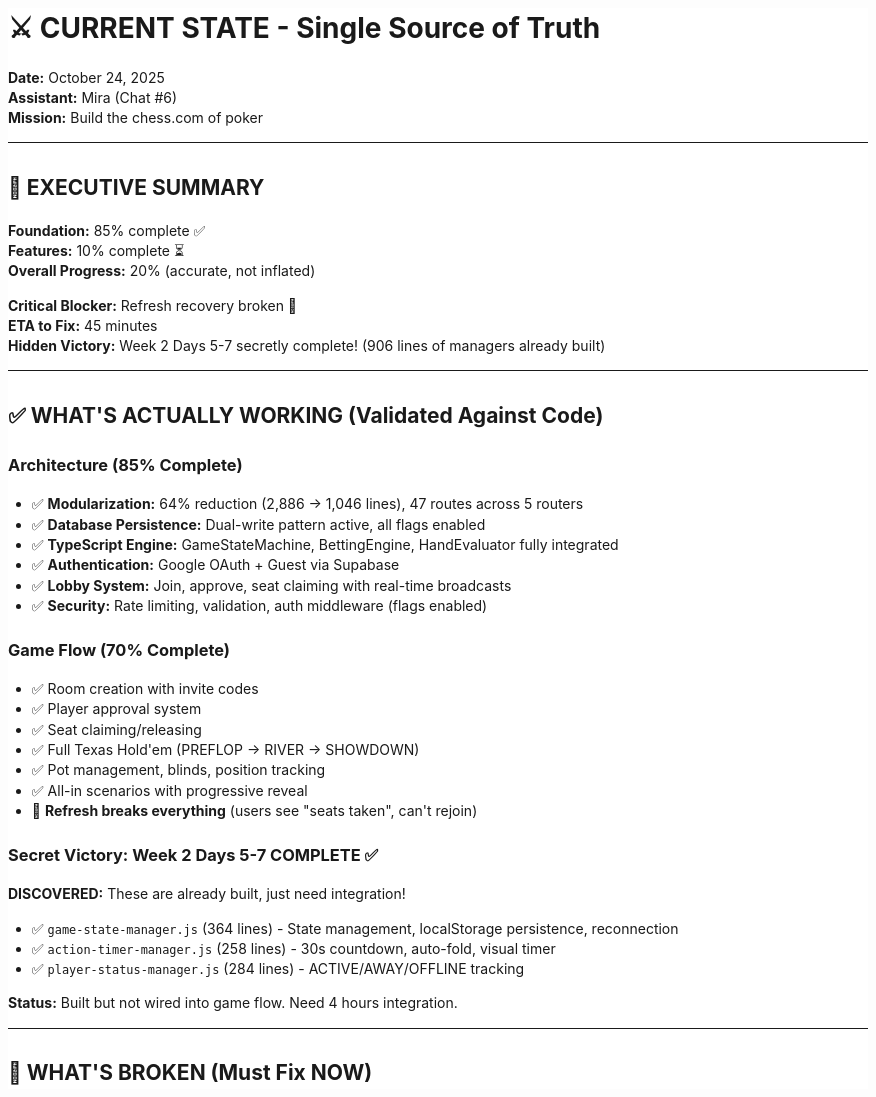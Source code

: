 # ⚔️ CURRENT STATE - Single Source of Truth

**Date:** October 24, 2025  
**Assistant:** Mira (Chat #6)  
**Mission:** Build the chess.com of poker

---

## 🎯 EXECUTIVE SUMMARY

**Foundation:** 85% complete ✅  
**Features:** 10% complete ⏳  
**Overall Progress:** 20% (accurate, not inflated)

**Critical Blocker:** Refresh recovery broken 🔴  
**ETA to Fix:** 45 minutes  
**Hidden Victory:** Week 2 Days 5-7 secretly complete! (906 lines of managers already built)

---

## ✅ WHAT'S ACTUALLY WORKING (Validated Against Code)

### Architecture (85% Complete)
- ✅ **Modularization:** 64% reduction (2,886 → 1,046 lines), 47 routes across 5 routers
- ✅ **Database Persistence:** Dual-write pattern active, all flags enabled
- ✅ **TypeScript Engine:** GameStateMachine, BettingEngine, HandEvaluator fully integrated
- ✅ **Authentication:** Google OAuth + Guest via Supabase
- ✅ **Lobby System:** Join, approve, seat claiming with real-time broadcasts
- ✅ **Security:** Rate limiting, validation, auth middleware (flags enabled)

### Game Flow (70% Complete)
- ✅ Room creation with invite codes
- ✅ Player approval system
- ✅ Seat claiming/releasing
- ✅ Full Texas Hold'em (PREFLOP → RIVER → SHOWDOWN)
- ✅ Pot management, blinds, position tracking
- ✅ All-in scenarios with progressive reveal
- 🔴 **Refresh breaks everything** (users see "seats taken", can't rejoin)

### Secret Victory: Week 2 Days 5-7 COMPLETE ✅
**DISCOVERED:** These are already built, just need integration!

- ✅ `game-state-manager.js` (364 lines) - State management, localStorage persistence, reconnection
- ✅ `action-timer-manager.js` (258 lines) - 30s countdown, auto-fold, visual timer
- ✅ `player-status-manager.js` (284 lines) - ACTIVE/AWAY/OFFLINE tracking

**Status:** Built but not wired into game flow. Need 4 hours integration.

---

## 🔴 WHAT'S BROKEN (Must Fix NOW)

